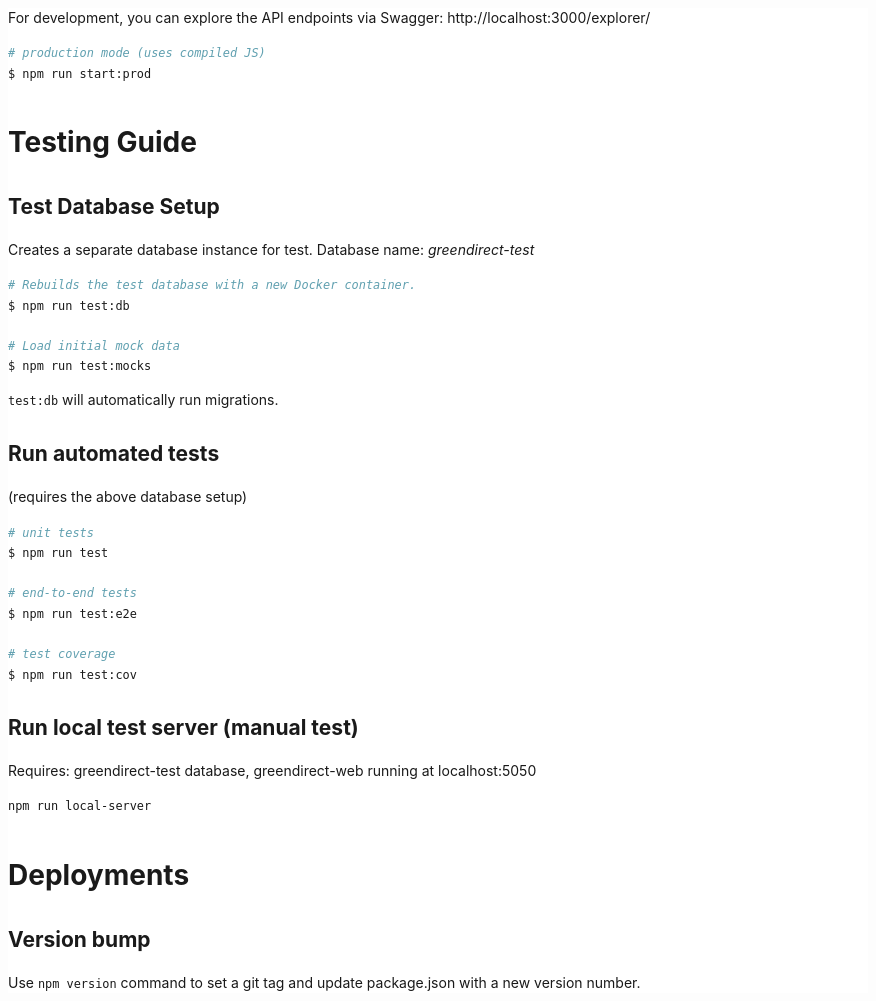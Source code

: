For development, you can explore the API endpoints via Swagger:
http://localhost:3000/explorer/

```bash
# production mode (uses compiled JS)
$ npm run start:prod
```

# Testing Guide

## Test Database Setup

Creates a separate database instance for test. Database name: _greendirect-test_

```bash
# Rebuilds the test database with a new Docker container.
$ npm run test:db

# Load initial mock data
$ npm run test:mocks
```

`test:db` will automatically run migrations.

## Run automated tests

(requires the above database setup)

```bash
# unit tests
$ npm run test

# end-to-end tests
$ npm run test:e2e

# test coverage
$ npm run test:cov
```

## Run local test server (manual test)

Requires: greendirect-test database, greendirect-web running at localhost:5050

```bash
npm run local-server
```

# Deployments

## Version bump

Use `npm version` command to set a git tag and update package.json with a new version number.
